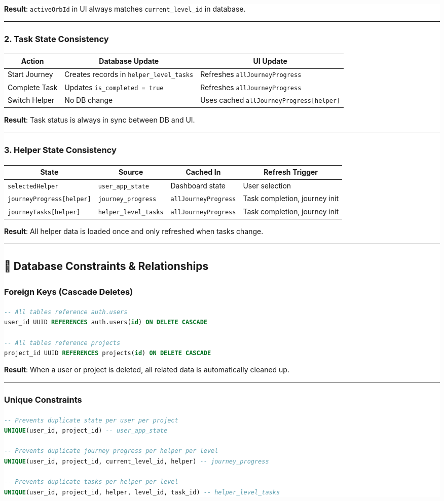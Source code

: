 **Result**: `activeOrbId` in UI always matches `current_level_id` in database.

---

### **2. Task State Consistency**

| Action | Database Update | UI Update |
|--------|----------------|-----------|
| Start Journey | Creates records in `helper_level_tasks` | Refreshes `allJourneyProgress` |
| Complete Task | Updates `is_completed = true` | Refreshes `allJourneyProgress` |
| Switch Helper | No DB change | Uses cached `allJourneyProgress[helper]` |

**Result**: Task status is always in sync between DB and UI.

---

### **3. Helper State Consistency**

| State | Source | Cached In | Refresh Trigger |
|-------|--------|-----------|-----------------|
| `selectedHelper` | `user_app_state` | Dashboard state | User selection |
| `journeyProgress[helper]` | `journey_progress` | `allJourneyProgress` | Task completion, journey init |
| `journeyTasks[helper]` | `helper_level_tasks` | `allJourneyProgress` | Task completion, journey init |

**Result**: All helper data is loaded once and only refreshed when tasks change.

---

## 🔧 Database Constraints & Relationships

### **Foreign Keys (Cascade Deletes)**
```sql
-- All tables reference auth.users
user_id UUID REFERENCES auth.users(id) ON DELETE CASCADE

-- All tables reference projects
project_id UUID REFERENCES projects(id) ON DELETE CASCADE
```

**Result**: When a user or project is deleted, all related data is automatically cleaned up.

---

### **Unique Constraints**

```sql
-- Prevents duplicate state per user per project
UNIQUE(user_id, project_id) -- user_app_state

-- Prevents duplicate journey progress per helper per level
UNIQUE(user_id, project_id, current_level_id, helper) -- journey_progress

-- Prevents duplicate tasks per helper per level
UNIQUE(user_id, project_id, helper, level_id, task_id) -- helper_level_tasks
```
